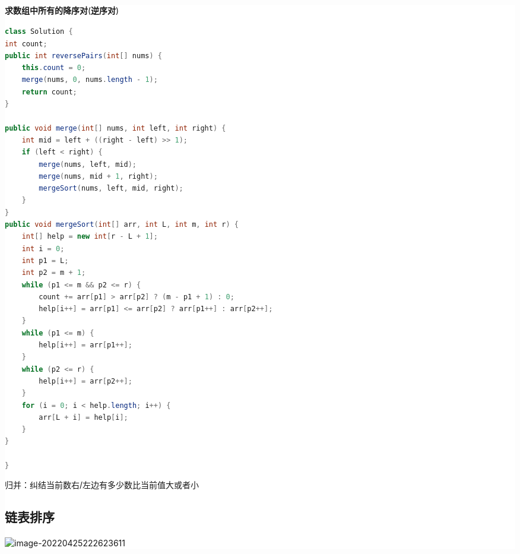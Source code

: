 



**求数组中所有的降序对**(**逆序对**)

```java
class Solution {
int count;
public int reversePairs(int[] nums) {
    this.count = 0;
    merge(nums, 0, nums.length - 1);
    return count;
}

public void merge(int[] nums, int left, int right) {
    int mid = left + ((right - left) >> 1);
    if (left < right) {
        merge(nums, left, mid);
        merge(nums, mid + 1, right);
        mergeSort(nums, left, mid, right);
    }
}     
public void mergeSort(int[] arr, int L, int m, int r) {
	int[] help = new int[r - L + 1];
	int i = 0;
	int p1 = L;
	int p2 = m + 1;
    while (p1 <= m && p2 <= r) {
        count += arr[p1] > arr[p2] ? (m - p1 + 1) : 0;
        help[i++] = arr[p1] <= arr[p2] ? arr[p1++] : arr[p2++];
    }
    while (p1 <= m) {
        help[i++] = arr[p1++];
    }
    while (p2 <= r) {
        help[i++] = arr[p2++];
    }
    for (i = 0; i < help.length; i++) {
        arr[L + i] = help[i];
    }
}

}
```



归并：纠结当前数右/左边有多少数比当前值大或者小



## 链表排序

![image-20220425222623611](../../images/%E6%95%B0%E6%8D%AE%E7%BB%93%E6%9E%84%E4%B8%8E%E7%AE%97%E6%B3%95/image-20220425222623611.png)
